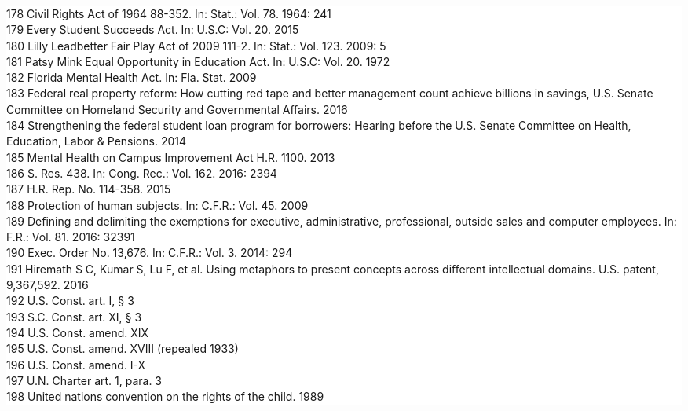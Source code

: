   <div class="csl-entry">178	Civil Rights Act of 1964 88-352. In: Stat.: Vol. 78. 1964: 241</div>
  <div class="csl-entry">179	Every Student Succeeds Act. In: U.S.C: Vol. 20. 2015</div>
  <div class="csl-entry">180	Lilly Leadbetter Fair Play Act of 2009 111-2. In: Stat.: Vol. 123. 2009: 5</div>
  <div class="csl-entry">181	Patsy Mink Equal Opportunity in Education Act. In: U.S.C: Vol. 20. 1972</div>
  <div class="csl-entry">182	Florida Mental Health Act. In: Fla. Stat. 2009</div>
  <div class="csl-entry">183	Federal real property reform: How cutting red tape and better management count achieve billions in savings, U.S. Senate Committee on Homeland Security and Governmental Affairs. 2016</div>
  <div class="csl-entry">184	Strengthening the federal student loan program for borrowers: Hearing before the U.S. Senate Committee on Health, Education, Labor &#38; Pensions. 2014</div>
  <div class="csl-entry">185	Mental Health on Campus Improvement Act H.R. 1100. 2013</div>
  <div class="csl-entry">186	S. Res. 438. In: Cong. Rec.: Vol. 162. 2016: 2394</div>
  <div class="csl-entry">187	H.R. Rep. No. 114-358. 2015</div>
  <div class="csl-entry">188	Protection of human subjects. In: C.F.R.: Vol. 45. 2009</div>
  <div class="csl-entry">189	Defining and delimiting the exemptions for executive, administrative, professional, outside sales and computer employees. In: F.R.: Vol. 81. 2016: 32391</div>
  <div class="csl-entry">190	Exec. Order No. 13,676. In: C.F.R.: Vol. 3. 2014: 294</div>
  <div class="csl-entry">191	Hiremath S C, Kumar S, Lu F, et al. Using metaphors to present concepts across different intellectual domains. U.S. patent, 9,367,592. 2016</div>
  <div class="csl-entry">192	U.S. Const. art. I, § 3</div>
  <div class="csl-entry">193	S.C. Const. art. XI, § 3</div>
  <div class="csl-entry">194	U.S. Const. amend. XIX</div>
  <div class="csl-entry">195	U.S. Const. amend. XVIII (repealed 1933)</div>
  <div class="csl-entry">196	U.S. Const. amend. I-X</div>
  <div class="csl-entry">197	U.N. Charter art. 1, para. 3</div>
  <div class="csl-entry">198	United nations convention on the rights of the child. 1989</div>
</div>

